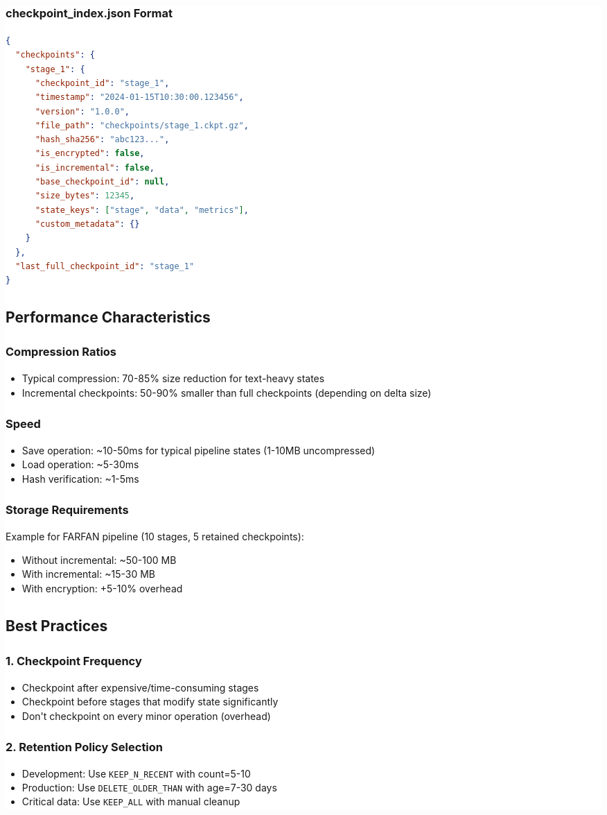 ### checkpoint_index.json Format
```json
{
  "checkpoints": {
    "stage_1": {
      "checkpoint_id": "stage_1",
      "timestamp": "2024-01-15T10:30:00.123456",
      "version": "1.0.0",
      "file_path": "checkpoints/stage_1.ckpt.gz",
      "hash_sha256": "abc123...",
      "is_encrypted": false,
      "is_incremental": false,
      "base_checkpoint_id": null,
      "size_bytes": 12345,
      "state_keys": ["stage", "data", "metrics"],
      "custom_metadata": {}
    }
  },
  "last_full_checkpoint_id": "stage_1"
}
```

## Performance Characteristics

### Compression Ratios
- Typical compression: 70-85% size reduction for text-heavy states
- Incremental checkpoints: 50-90% smaller than full checkpoints (depending on delta size)

### Speed
- Save operation: ~10-50ms for typical pipeline states (1-10MB uncompressed)
- Load operation: ~5-30ms
- Hash verification: ~1-5ms

### Storage Requirements
Example for FARFAN pipeline (10 stages, 5 retained checkpoints):
- Without incremental: ~50-100 MB
- With incremental: ~15-30 MB
- With encryption: +5-10% overhead

## Best Practices

### 1. Checkpoint Frequency
- Checkpoint after expensive/time-consuming stages
- Checkpoint before stages that modify state significantly
- Don't checkpoint on every minor operation (overhead)

### 2. Retention Policy Selection
- Development: Use `KEEP_N_RECENT` with count=5-10
- Production: Use `DELETE_OLDER_THAN` with age=7-30 days
- Critical data: Use `KEEP_ALL` with manual cleanup
